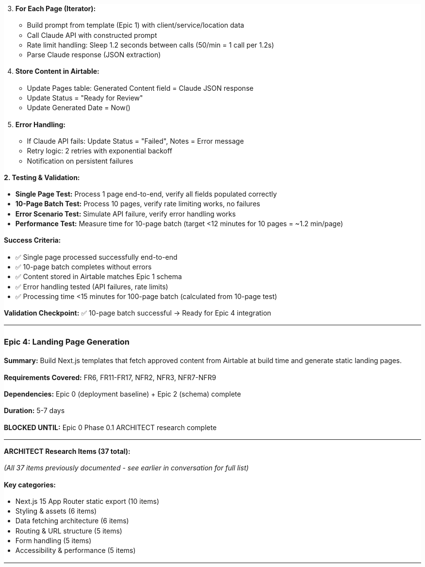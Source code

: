 3. **For Each Page (Iterator):**
   - Build prompt from template (Epic 1) with client/service/location data
   - Call Claude API with constructed prompt
   - Rate limit handling: Sleep 1.2 seconds between calls (50/min = 1 call per 1.2s)
   - Parse Claude response (JSON extraction)

4. **Store Content in Airtable:**
   - Update Pages table: Generated Content field = Claude JSON response
   - Update Status = "Ready for Review"
   - Update Generated Date = Now()

5. **Error Handling:**
   - If Claude API fails: Update Status = "Failed", Notes = Error message
   - Retry logic: 2 retries with exponential backoff
   - Notification on persistent failures

**2. Testing & Validation:**
- **Single Page Test:** Process 1 page end-to-end, verify all fields populated correctly
- **10-Page Batch Test:** Process 10 pages, verify rate limiting works, no failures
- **Error Scenario Test:** Simulate API failure, verify error handling works
- **Performance Test:** Measure time for 10-page batch (target <12 minutes for 10 pages = ~1.2 min/page)

**Success Criteria:**
- ✅ Single page processed successfully end-to-end
- ✅ 10-page batch completes without errors
- ✅ Content stored in Airtable matches Epic 1 schema
- ✅ Error handling tested (API failures, rate limits)
- ✅ Processing time <15 minutes for 100-page batch (calculated from 10-page test)

**Validation Checkpoint:** ✅ 10-page batch successful → Ready for Epic 4 integration

---

### Epic 4: Landing Page Generation

**Summary:** Build Next.js templates that fetch approved content from Airtable at build time and generate static landing pages.

**Requirements Covered:** FR6, FR11-FR17, NFR2, NFR3, NFR7-NFR9

**Dependencies:** Epic 0 (deployment baseline) + Epic 2 (schema) complete

**Duration:** 5-7 days

**BLOCKED UNTIL:** Epic 0 Phase 0.1 ARCHITECT research complete

---

**ARCHITECT Research Items (37 total):**

*(All 37 items previously documented - see earlier in conversation for full list)*

**Key categories:**
- Next.js 15 App Router static export (10 items)
- Styling & assets (6 items)
- Data fetching architecture (6 items)
- Routing & URL structure (5 items)
- Form handling (5 items)
- Accessibility & performance (5 items)

---